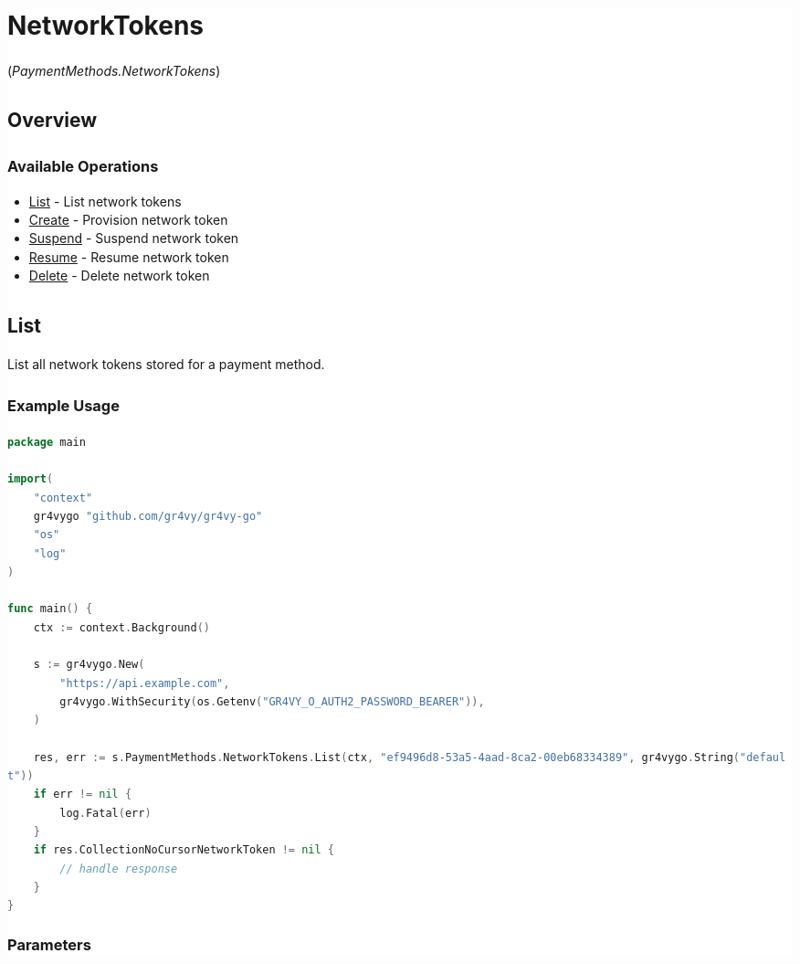 # NetworkTokens
(*PaymentMethods.NetworkTokens*)

## Overview

### Available Operations

* [List](#list) - List network tokens
* [Create](#create) - Provision network token
* [Suspend](#suspend) - Suspend network token
* [Resume](#resume) - Resume network token
* [Delete](#delete) - Delete network token

## List

List all network tokens stored for a payment method.

### Example Usage

```go
package main

import(
	"context"
	gr4vygo "github.com/gr4vy/gr4vy-go"
	"os"
	"log"
)

func main() {
    ctx := context.Background()

    s := gr4vygo.New(
        "https://api.example.com",
        gr4vygo.WithSecurity(os.Getenv("GR4VY_O_AUTH2_PASSWORD_BEARER")),
    )

    res, err := s.PaymentMethods.NetworkTokens.List(ctx, "ef9496d8-53a5-4aad-8ca2-00eb68334389", gr4vygo.String("default"))
    if err != nil {
        log.Fatal(err)
    }
    if res.CollectionNoCursorNetworkToken != nil {
        // handle response
    }
}
```

### Parameters
